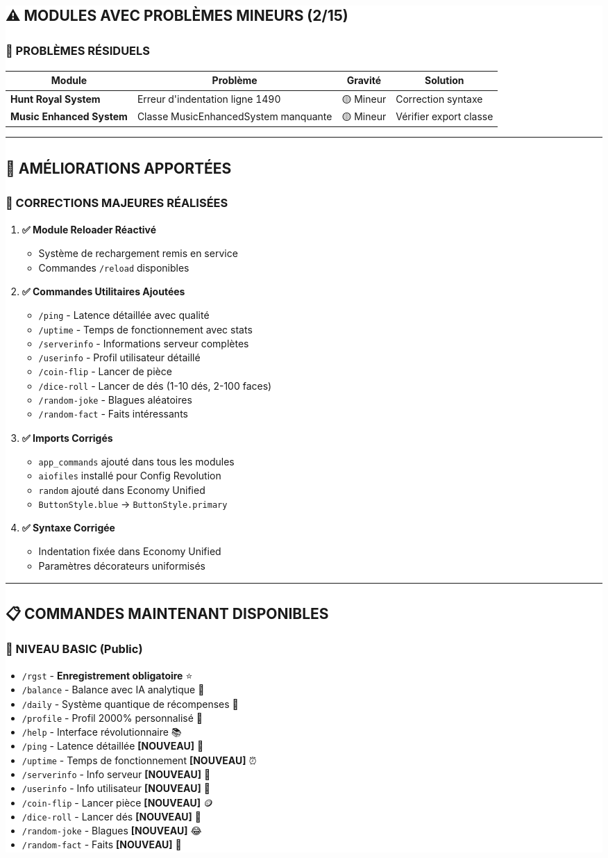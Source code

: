 
## ⚠️ MODULES AVEC PROBLÈMES MINEURS (2/15)

### 🔧 PROBLÈMES RÉSIDUELS
| Module | Problème | Gravité | Solution |
|--------|----------|---------|----------|
| **Hunt Royal System** | Erreur d'indentation ligne 1490 | 🟡 Mineur | Correction syntaxe |
| **Music Enhanced System** | Classe MusicEnhancedSystem manquante | 🟡 Mineur | Vérifier export classe |

---

## 🚀 AMÉLIORATIONS APPORTÉES

### 🔧 CORRECTIONS MAJEURES RÉALISÉES
1. **✅ Module Reloader Réactivé**
   - Système de rechargement remis en service
   - Commandes `/reload` disponibles

2. **✅ Commandes Utilitaires Ajoutées**
   - `/ping` - Latence détaillée avec qualité
   - `/uptime` - Temps de fonctionnement avec stats
   - `/serverinfo` - Informations serveur complètes
   - `/userinfo` - Profil utilisateur détaillé
   - `/coin-flip` - Lancer de pièce
   - `/dice-roll` - Lancer de dés (1-10 dés, 2-100 faces)
   - `/random-joke` - Blagues aléatoires
   - `/random-fact` - Faits intéressants

3. **✅ Imports Corrigés**
   - `app_commands` ajouté dans tous les modules
   - `aiofiles` installé pour Config Revolution
   - `random` ajouté dans Economy Unified
   - `ButtonStyle.blue` → `ButtonStyle.primary`

4. **✅ Syntaxe Corrigée**
   - Indentation fixée dans Economy Unified
   - Paramètres décorateurs uniformisés

---

## 📋 COMMANDES MAINTENANT DISPONIBLES

### 🔰 NIVEAU BASIC (Public)
- `/rgst` - **Enregistrement obligatoire** ⭐
- `/balance` - Balance avec IA analytique 🧠
- `/daily` - Système quantique de récompenses 🎲
- `/profile` - Profil 2000% personnalisé 💎
- `/help` - Interface révolutionnaire 📚
- `/ping` - Latence détaillée **[NOUVEAU]** 🏓
- `/uptime` - Temps de fonctionnement **[NOUVEAU]** ⏰
- `/serverinfo` - Info serveur **[NOUVEAU]** 🏰
- `/userinfo` - Info utilisateur **[NOUVEAU]** 👤
- `/coin-flip` - Lancer pièce **[NOUVEAU]** 🪙
- `/dice-roll` - Lancer dés **[NOUVEAU]** 🎲
- `/random-joke` - Blagues **[NOUVEAU]** 😂
- `/random-fact` - Faits **[NOUVEAU]** 🧠
